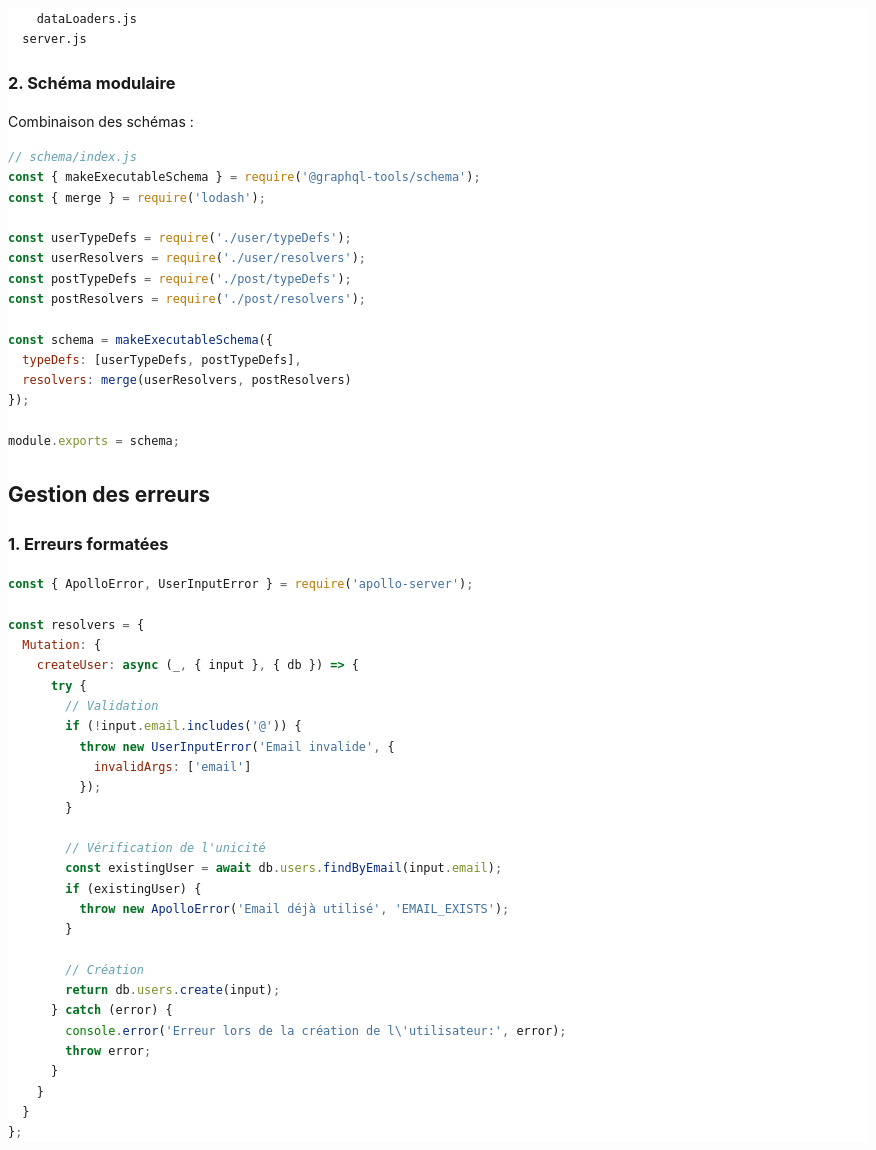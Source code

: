 ```
    dataLoaders.js
  server.js
```

### 2. Schéma modulaire

Combinaison des schémas :

```javascript
// schema/index.js
const { makeExecutableSchema } = require('@graphql-tools/schema');
const { merge } = require('lodash');

const userTypeDefs = require('./user/typeDefs');
const userResolvers = require('./user/resolvers');
const postTypeDefs = require('./post/typeDefs');
const postResolvers = require('./post/resolvers');

const schema = makeExecutableSchema({
  typeDefs: [userTypeDefs, postTypeDefs],
  resolvers: merge(userResolvers, postResolvers)
});

module.exports = schema;
```

## Gestion des erreurs

### 1. Erreurs formatées

```javascript
const { ApolloError, UserInputError } = require('apollo-server');

const resolvers = {
  Mutation: {
    createUser: async (_, { input }, { db }) => {
      try {
        // Validation
        if (!input.email.includes('@')) {
          throw new UserInputError('Email invalide', {
            invalidArgs: ['email']
          });
        }
        
        // Vérification de l'unicité
        const existingUser = await db.users.findByEmail(input.email);
        if (existingUser) {
          throw new ApolloError('Email déjà utilisé', 'EMAIL_EXISTS');
        }
        
        // Création
        return db.users.create(input);
      } catch (error) {
        console.error('Erreur lors de la création de l\'utilisateur:', error);
        throw error;
      }
    }
  }
};
```

